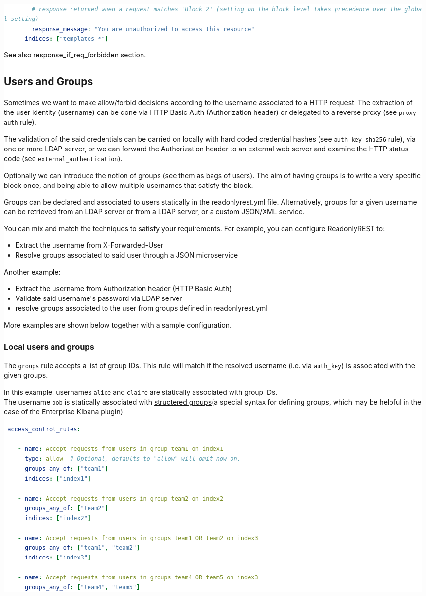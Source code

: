 ```yaml
        # response returned when a request matches 'Block 2' (setting on the block level takes precedence over the global setting)
        response_message: "You are unauthorized to access this resource"
      indices: ["templates-*"]
```

See also [response_if_req_forbidden](#response_if_req_forbidden) section.

## Users and Groups

Sometimes we want to make allow/forbid decisions according to the username associated to a HTTP request. The extraction of the user identity \(username\) can be done via HTTP Basic Auth \(Authorization header\) or delegated to a reverse proxy \(see `proxy_auth` rule\).

The validation of the said credentials can be carried on locally with hard coded credential hashes \(see `auth_key_sha256` rule\), via one or more LDAP server, or we can forward the Authorization header to an external web server and examine the HTTP status code \(see `external_authentication`\).

Optionally we can introduce the notion of groups \(see them as bags of users\). The aim of having groups is to write a very specific block once, and being able to allow multiple usernames that satisfy the block.

Groups can be declared and associated to users statically in the readonlyrest.yml file. Alternatively, groups for a given username can be retrieved from an LDAP server or from a LDAP server, or a custom JSON/XML service.

You can mix and match the techniques to satisfy your requirements. For example, you can configure ReadonlyREST to:

* Extract the username from X-Forwarded-User
* Resolve groups associated to said user through a JSON microservice

Another example:

* Extract the username from Authorization header \(HTTP Basic Auth\)
* Validate said username's password via LDAP server
* resolve groups associated to the user from groups defined in readonlyrest.yml

More examples are shown below together with a sample configuration.

### Local users and groups

The `groups` rule accepts a list of group IDs. This rule will match if the resolved username \(i.e. via `auth_key`\) is associated with the given groups.

In this example, usernames `alice` and `claire` are statically associated with group IDs.  
The username `bob` is statically associated with [structered groups](details/structured-groups.md)(a special syntax for defining groups, which may be helpful in the case of the Enterprise Kibana plugin)

```yaml
 access_control_rules:

    - name: Accept requests from users in group team1 on index1
      type: allow  # Optional, defaults to "allow" will omit now on.
      groups_any_of: ["team1"]
      indices: ["index1"]

    - name: Accept requests from users in group team2 on index2
      groups_any_of: ["team2"]
      indices: ["index2"]

    - name: Accept requests from users in groups team1 OR team2 on index3
      groups_any_of: ["team1", "team2"]
      indices: ["index3"]

    - name: Accept requests from users in groups team4 OR team5 on index3
      groups_any_of: ["team4", "team5"]
```